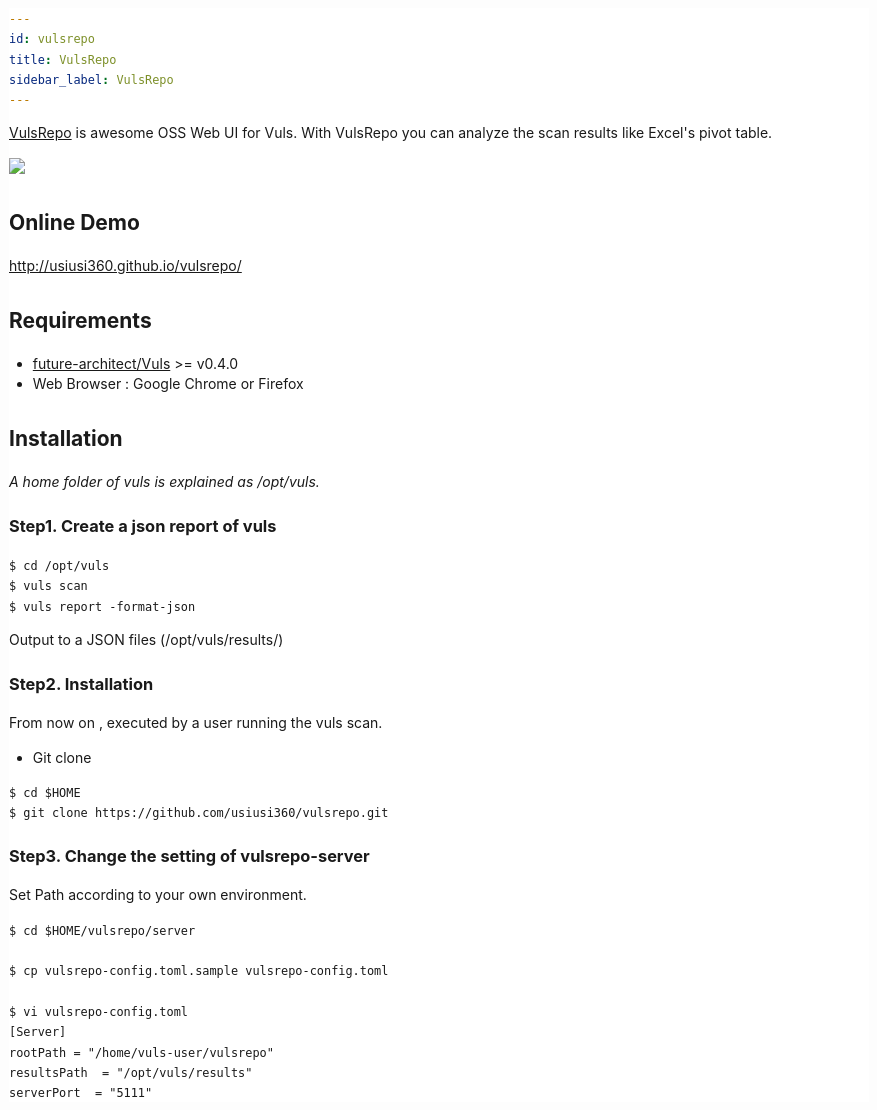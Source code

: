 ```yaml
---
id: vulsrepo
title: VulsRepo
sidebar_label: VulsRepo
---
```


[VulsRepo](https://github.com/usiusi360/vulsrepo) is awesome OSS Web UI for Vuls.
With VulsRepo you can analyze the scan results like Excel's pivot table.

<img src="https://raw.githubusercontent.com/usiusi360/vulsrepo/master/gallery/demo.gif" width="100%">

## Online Demo

http://usiusi360.github.io/vulsrepo/

## Requirements

- [future-architect/Vuls](https://github.com/future-architect/vuls) >= v0.4.0
- Web Browser : Google Chrome or Firefox

## Installation

*A home folder of vuls is explained as /opt/vuls.*

### Step1. Create a json report of vuls

```
$ cd /opt/vuls
$ vuls scan 
$ vuls report -format-json 
```

Output to a JSON files (/opt/vuls/results/)

### Step2. Installation

From now on , executed by a user running the vuls scan.

- Git clone

```
$ cd $HOME
$ git clone https://github.com/usiusi360/vulsrepo.git
```

### Step3. Change the setting of vulsrepo-server

Set Path according to your own environment.

```
$ cd $HOME/vulsrepo/server

$ cp vulsrepo-config.toml.sample vulsrepo-config.toml

$ vi vulsrepo-config.toml
[Server]
rootPath = "/home/vuls-user/vulsrepo"
resultsPath  = "/opt/vuls/results"
serverPort  = "5111"
```
